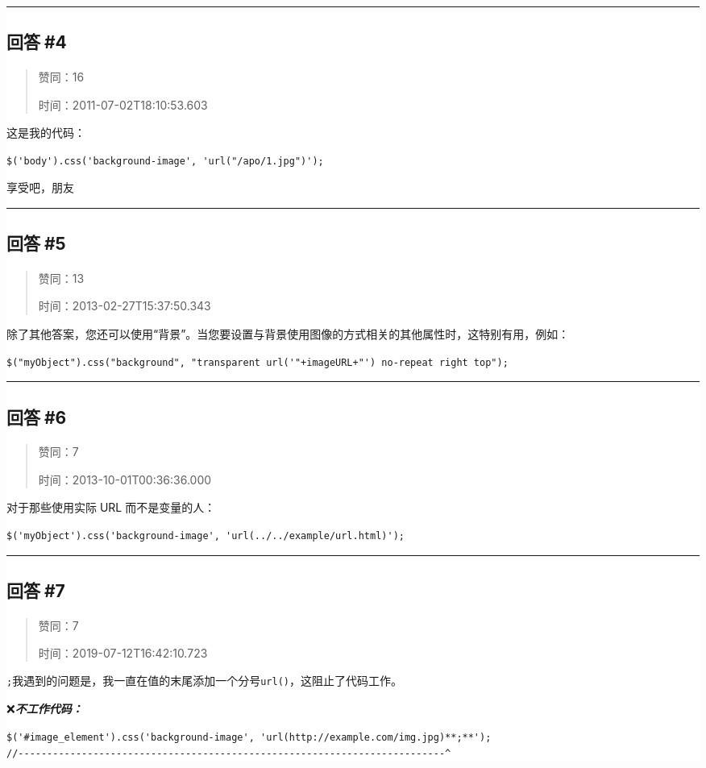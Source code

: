 * * *

## 回答 #4

> 赞同：16
> 
> 时间：2011-07-02T18:10:53.603

这是我的代码：

```
$('body').css('background-image', 'url("/apo/1.jpg")');
```

享受吧，朋友

* * *

## 回答 #5

> 赞同：13
> 
> 时间：2013-02-27T15:37:50.343

除了其他答案，您还可以使用“背景”。当您要设置与背景使用图像的方式相关的其他属性时，这特别有用，例如：

```
$("myObject").css("background", "transparent url('"+imageURL+"') no-repeat right top"); 
```

* * *

## 回答 #6

> 赞同：7
> 
> 时间：2013-10-01T00:36:36.000

对于那些使用实际 URL 而不是变量的人：

```
$('myObject').css('background-image', 'url(../../example/url.html)'); 
```

* * *

## 回答 #7

> 赞同：7
> 
> 时间：2019-07-12T16:42:10.723

`;`我遇到的问题是，我一直在值的末尾添加一个分号`url()`，这阻止了代码工作。

❌***不工作代码：***

```
$('#image_element').css('background-image', 'url(http://example.com/img.jpg)**;**');
//--------------------------------------------------------------------------^
```
